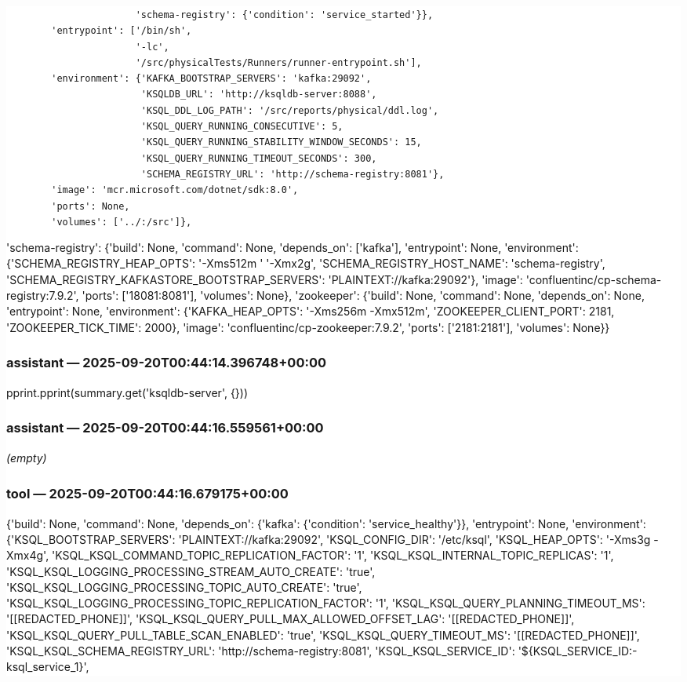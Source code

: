                            'schema-registry': {'condition': 'service_started'}},
            'entrypoint': ['/bin/sh',
                           '-lc',
                           '/src/physicalTests/Runners/runner-entrypoint.sh'],
            'environment': {'KAFKA_BOOTSTRAP_SERVERS': 'kafka:29092',
                            'KSQLDB_URL': 'http://ksqldb-server:8088',
                            'KSQL_DDL_LOG_PATH': '/src/reports/physical/ddl.log',
                            'KSQL_QUERY_RUNNING_CONSECUTIVE': 5,
                            'KSQL_QUERY_RUNNING_STABILITY_WINDOW_SECONDS': 15,
                            'KSQL_QUERY_RUNNING_TIMEOUT_SECONDS': 300,
                            'SCHEMA_REGISTRY_URL': 'http://schema-registry:8081'},
            'image': 'mcr.microsoft.com/dotnet/sdk:8.0',
            'ports': None,
            'volumes': ['../:/src']},
 'schema-registry': {'build': None,
                     'command': None,
                     'depends_on': ['kafka'],
                     'entrypoint': None,
                     'environment': {'SCHEMA_REGISTRY_HEAP_OPTS': '-Xms512m '
                                                                  '-Xmx2g',
                                     'SCHEMA_REGISTRY_HOST_NAME': 'schema-registry',
                                     'SCHEMA_REGISTRY_KAFKASTORE_BOOTSTRAP_SERVERS': 'PLAINTEXT://kafka:29092'},
                     'image': 'confluentinc/cp-schema-registry:7.9.2',
                     'ports': ['18081:8081'],
                     'volumes': None},
 'zookeeper': {'build': None,
               'command': None,
               'depends_on': None,
               'entrypoint': None,
               'environment': {'KAFKA_HEAP_OPTS': '-Xms256m -Xmx512m',
                               'ZOOKEEPER_CLIENT_PORT': 2181,
                               'ZOOKEEPER_TICK_TIME': 2000},
               'image': 'confluentinc/cp-zookeeper:7.9.2',
               'ports': ['2181:2181'],
               'volumes': None}}

### assistant — 2025-09-20T00:44:14.396748+00:00

pprint.pprint(summary.get('ksqldb-server', {}))

### assistant — 2025-09-20T00:44:16.559561+00:00

_(empty)_

### tool — 2025-09-20T00:44:16.679175+00:00

{'build': None,
 'command': None,
 'depends_on': {'kafka': {'condition': 'service_healthy'}},
 'entrypoint': None,
 'environment': {'KSQL_BOOTSTRAP_SERVERS': 'PLAINTEXT://kafka:29092',
                 'KSQL_CONFIG_DIR': '/etc/ksql',
                 'KSQL_HEAP_OPTS': '-Xms3g -Xmx4g',
                 'KSQL_KSQL_COMMAND_TOPIC_REPLICATION_FACTOR': '1',
                 'KSQL_KSQL_INTERNAL_TOPIC_REPLICAS': '1',
                 'KSQL_KSQL_LOGGING_PROCESSING_STREAM_AUTO_CREATE': 'true',
                 'KSQL_KSQL_LOGGING_PROCESSING_TOPIC_AUTO_CREATE': 'true',
                 'KSQL_KSQL_LOGGING_PROCESSING_TOPIC_REPLICATION_FACTOR': '1',
                 'KSQL_KSQL_QUERY_PLANNING_TIMEOUT_MS': '[[REDACTED_PHONE]]',
                 'KSQL_KSQL_QUERY_PULL_MAX_ALLOWED_OFFSET_LAG': '[[REDACTED_PHONE]]',
                 'KSQL_KSQL_QUERY_PULL_TABLE_SCAN_ENABLED': 'true',
                 'KSQL_KSQL_QUERY_TIMEOUT_MS': '[[REDACTED_PHONE]]',
                 'KSQL_KSQL_SCHEMA_REGISTRY_URL': 'http://schema-registry:8081',
                 'KSQL_KSQL_SERVICE_ID': '${KSQL_SERVICE_ID:-ksql_service_1}',